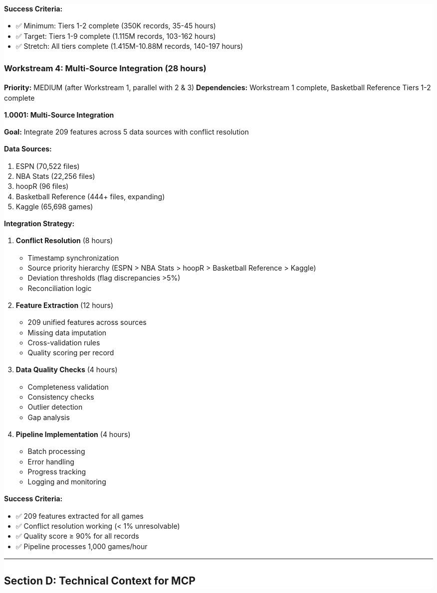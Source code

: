 **Success Criteria:**
- ✅ Minimum: Tiers 1-2 complete (350K records, 35-45 hours)
- ✅ Target: Tiers 1-9 complete (1.115M records, 103-162 hours)
- ✅ Stretch: All tiers complete (1.415M-10.88M records, 140-197 hours)

### Workstream 4: Multi-Source Integration (28 hours)

**Priority:** MEDIUM (after Workstream 1, parallel with 2 & 3)
**Dependencies:** Workstream 1 complete, Basketball Reference Tiers 1-2 complete

**1.0001: Multi-Source Integration**

**Goal:** Integrate 209 features across 5 data sources with conflict resolution

**Data Sources:**
1. ESPN (70,522 files)
2. NBA Stats (22,256 files)
3. hoopR (96 files)
4. Basketball Reference (444+ files, expanding)
5. Kaggle (65,698 games)

**Integration Strategy:**

1. **Conflict Resolution** (8 hours)
   - Timestamp synchronization
   - Source priority hierarchy (ESPN > NBA Stats > hoopR > Basketball Reference > Kaggle)
   - Deviation thresholds (flag discrepancies >5%)
   - Reconciliation logic

2. **Feature Extraction** (12 hours)
   - 209 unified features across sources
   - Missing data imputation
   - Cross-validation rules
   - Quality scoring per record

3. **Data Quality Checks** (4 hours)
   - Completeness validation
   - Consistency checks
   - Outlier detection
   - Gap analysis

4. **Pipeline Implementation** (4 hours)
   - Batch processing
   - Error handling
   - Progress tracking
   - Logging and monitoring

**Success Criteria:**
- ✅ 209 features extracted for all games
- ✅ Conflict resolution working (< 1% unresolvable)
- ✅ Quality score ≥ 90% for all records
- ✅ Pipeline processes 1,000 games/hour

---

## Section D: Technical Context for MCP

